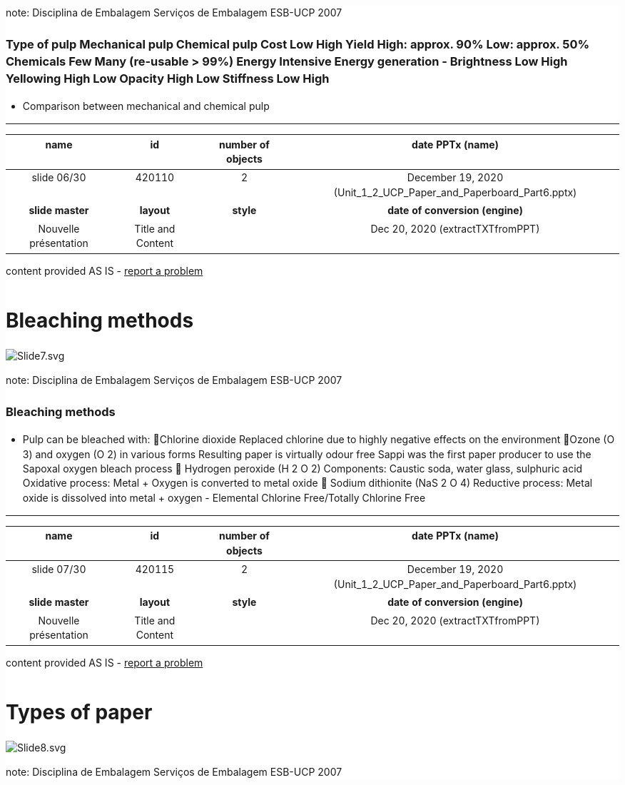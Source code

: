 note: Disciplina de Embalagem Serviços de Embalagem ESB-UCP 2007

### Type of pulp Mechanical pulp Chemical pulp Cost Low High Yield High: approx. 90% Low: approx. 50% Chemicals Few Many (re-usable &gt; 99%) Energy Intensive Energy generation - Brightness Low High Yellowing High Low Opacity High Low Stiffness Low High
* Comparison between mechanical and chemical pulp

---
|     **name**     |   **id**   | **number of objects** |      **date PPTx (name)**       |
| :--------------: | :--------: | :-------------------: | :-----------------------------: |
|        slide 06/30        |     420110     |          2           |            December 19, 2020 (Unit_1_2_UCP_Paper_and_Paperboard_Part6.pptx)            |
| **slide master** | **layout** |       **style**       | **date of conversion (engine)** |
|        Nouvelle présentation        |     Title and Content     |                     |             Dec 20, 2020 (extractTXTfromPPT)             |


content provided AS IS - [report a problem](mailto:olivier.vitrac@agroparistech.fr)

# Bleaching methods
![Slide7.svg](./src_part6/Slide7.svg  "slide 7 of 30") 

note: Disciplina de Embalagem Serviços de Embalagem ESB-UCP 2007

### Bleaching methods
* Pulp can be bleached with: Chlorine dioxide Replaced chlorine due to highly negative effects on the environment Ozone (O 3) and oxygen (O 2) in various forms Resulting paper is virtually odour free Sappi was the first paper producer to use the Sapoxal oxygen bleach process  Hydrogen peroxide (H 2 O 2) Components: Caustic soda, water glass, sulphuric acid Oxidative process: Metal + Oxygen is converted to metal oxide  Sodium dithionite (NaS 2 O 4) Reductive process: Metal oxide is dissolved into metal + oxygen - Elemental Chlorine Free/Totally Chlorine Free

---
|     **name**     |   **id**   | **number of objects** |      **date PPTx (name)**       |
| :--------------: | :--------: | :-------------------: | :-----------------------------: |
|        slide 07/30        |     420115     |          2           |            December 19, 2020 (Unit_1_2_UCP_Paper_and_Paperboard_Part6.pptx)            |
| **slide master** | **layout** |       **style**       | **date of conversion (engine)** |
|        Nouvelle présentation        |     Title and Content     |                     |             Dec 20, 2020 (extractTXTfromPPT)             |


content provided AS IS - [report a problem](mailto:olivier.vitrac@agroparistech.fr)

# Types of paper
![Slide8.svg](./src_part6/Slide8.svg  "slide 8 of 30") 

note: Disciplina de Embalagem Serviços de Embalagem ESB-UCP 2007
